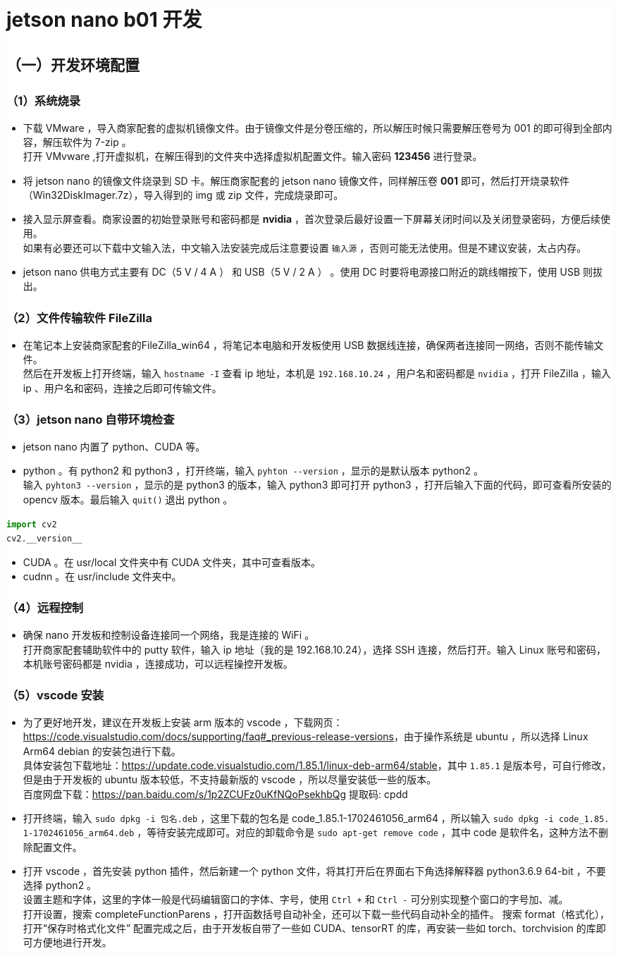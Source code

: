 # jetson nano b01 开发

## （一）**开发环境配置**
### （1）__系统烧录__
* 下载 VMware ，导入商家配套的虚拟机镜像文件。由于镜像文件是分卷压缩的，所以解压时候只需要解压卷号为 001 的即可得到全部内容，解压软件为 7-zip 。  
打开 VMvware ,打开虚拟机，在解压得到的文件夹中选择虚拟机配置文件。输入密码 **123456** 进行登录。

* 将 jetson nano 的镜像文件烧录到 SD 卡。解压商家配套的 jetson nano 镜像文件，同样解压卷 **001** 即可，然后打开烧录软件（Win32DiskImager.7z），导入得到的 img 或 zip 文件，完成烧录即可。

* 接入显示屏查看。商家设置的初始登录账号和密码都是 **nvidia** ，首次登录后最好设置一下屏幕关闭时间以及关闭登录密码，方便后续使用。  
如果有必要还可以下载中文输入法，中文输入法安装完成后注意要设置 `输入源` ，否则可能无法使用。但是不建议安装，太占内存。

* jetson nano 供电方式主要有 DC（5 V / 4 A ） 和 USB（5 V / 2 A ） 。使用 DC 时要将电源接口附近的跳线帽按下，使用 USB 则拔出。

### （2）**文件传输软件 FileZilla**
* 在笔记本上安装商家配套的FileZilla_win64 ，将笔记本电脑和开发板使用 USB 数据线连接，确保两者连接同一网络，否则不能传输文件。  
然后在开发板上打开终端，输入 `hostname -I` 查看 ip 地址，本机是 `192.168.10.24` ，用户名和密码都是 `nvidia` ，打开 FileZilla ，输入 ip 、用户名和密码，连接之后即可传输文件。

### （3）**jetson nano 自带环境检查**
* jetson nano 内置了 python、CUDA 等。

* python 。有 python2 和 python3 ，打开终端，输入 `pyhton --version` ，显示的是默认版本 python2 。  
输入 `pyhton3 --version` ，显示的是 python3 的版本，输入 python3 即可打开 python3 ，打开后输入下面的代码，即可查看所安装的 opencv 版本。最后输入 `quit()` 退出 python 。
```python
import cv2
cv2.__version__
``` 
* CUDA 。在 usr/local 文件夹中有 CUDA 文件夹，其中可查看版本。
* cudnn 。在 usr/include 文件夹中。

### （4）**远程控制**
* 确保 nano 开发板和控制设备连接同一个网络，我是连接的 WiFi 。  
打开商家配套辅助软件中的 putty 软件，输入 ip 地址（我的是 192.168.10.24），选择 SSH 连接，然后打开。输入 Linux 账号和密码，本机账号密码都是 nvidia ，连接成功，可以远程操控开发板。

### （5）**vscode 安装**
* 为了更好地开发，建议在开发板上安装 arm 版本的 vscode ，下载网页：<https://code.visualstudio.com/docs/supporting/faq#_previous-release-versions>，由于操作系统是 ubuntu ，所以选择 Linux Arm64 debian 的安装包进行下载。  
具体安装包下载地址：<https://update.code.visualstudio.com/1.85.1/linux-deb-arm64/stable>，其中 `1.85.1` 是版本号，可自行修改，但是由于开发板的 ubuntu 版本较低，不支持最新版的 vscode ，所以尽量安装低一些的版本。  
百度网盘下载：https://pan.baidu.com/s/1p2ZCUFz0uKfNQoPsekhbQg 提取码: cpdd

* 打开终端，输入 `sudo dpkg -i 包名.deb` ，这里下载的包名是 code_1.85.1-1702461056_arm64 ，所以输入 `sudo dpkg -i code_1.85.1-1702461056_arm64.deb` ，等待安装完成即可。对应的卸载命令是 `sudo apt-get remove code` ，其中 code 是软件名，这种方法不删除配置文件。 

* 打开 vscode ，首先安装 python 插件，然后新建一个 python 文件，将其打开后在界面右下角选择解释器 python3.6.9 64-bit ，不要选择 python2 。  
设置主题和字体，这里的字体一般是代码编辑窗口的字体、字号，使用 `Ctrl +` 和 `Ctrl -` 可分别实现整个窗口的字号加、减。  
打开设置，搜索 completeFunctionParens ，打开函数括号自动补全，还可以下载一些代码自动补全的插件。 搜索 format（格式化），打开“保存时格式化文件”
配置完成之后，由于开发板自带了一些如 CUDA、tensorRT 的库，再安装一些如 torch、torchvision 的库即可方便地进行开发。
